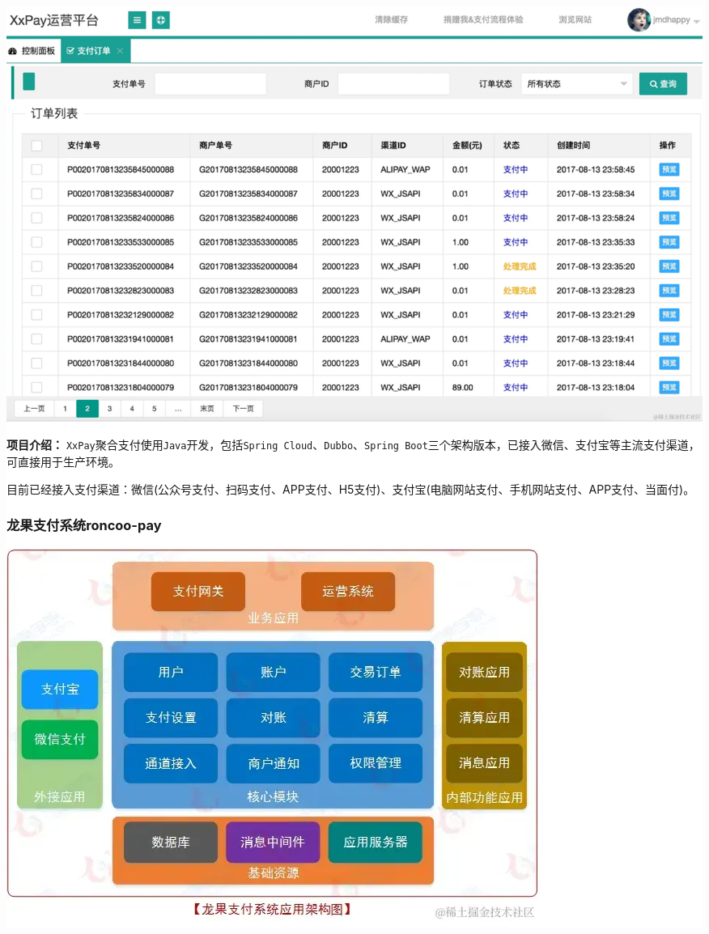 ![](_assets/a94c277a5fd649f89092a1c9c73b6219~tplv-k3u1fbpfcp-jj-mark!3024!0!0!0!q75.awebp.webp)

**项目介绍：** `XxPay`聚合支付使用`Java`开发，包括`Spring Cloud`、`Dubbo`、`Spring Boot`三个架构版本，已接入微信、支付宝等主流支付渠道，可直接用于生产环境。

目前已经接入支付渠道：微信(公众号支付、扫码支付、APP支付、H5支付)、支付宝(电脑网站支付、手机网站支付、APP支付、当面付)。

### 龙果支付系统roncoo-pay

![](_assets/81929f533f42478ca4f3e5db6a3ac389~tplv-k3u1fbpfcp-jj-mark!3024!0!0!0!q75.awebp.webp)
